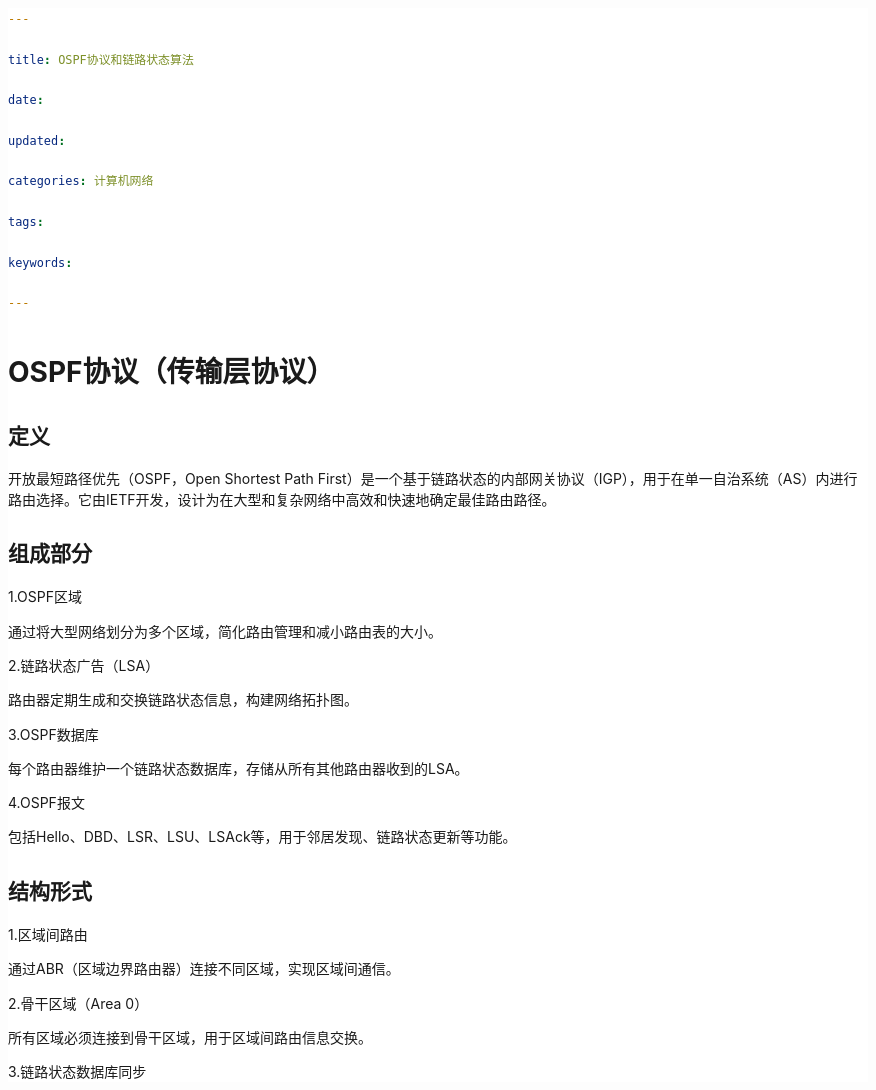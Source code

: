```yaml
---

title: OSPF协议和链路状态算法

date: 

updated: 

categories: 计算机网络

tags: 

keywords: 

---
```

# OSPF协议（传输层协议）

## 定义

开放最短路径优先（OSPF，Open Shortest Path First）是一个基于链路状态的内部网关协议（IGP），用于在单一自治系统（AS）内进行路由选择。它由IETF开发，设计为在大型和复杂网络中高效和快速地确定最佳路由路径。

## 组成部分

1.OSPF区域

通过将大型网络划分为多个区域，简化路由管理和减小路由表的大小。

2.链路状态广告（LSA）

路由器定期生成和交换链路状态信息，构建网络拓扑图。

3.OSPF数据库

每个路由器维护一个链路状态数据库，存储从所有其他路由器收到的LSA。

4.OSPF报文

包括Hello、DBD、LSR、LSU、LSAck等，用于邻居发现、链路状态更新等功能。

## 结构形式

1.区域间路由

通过ABR（区域边界路由器）连接不同区域，实现区域间通信。

2.骨干区域（Area 0）

所有区域必须连接到骨干区域，用于区域间路由信息交换。

3.链路状态数据库同步
